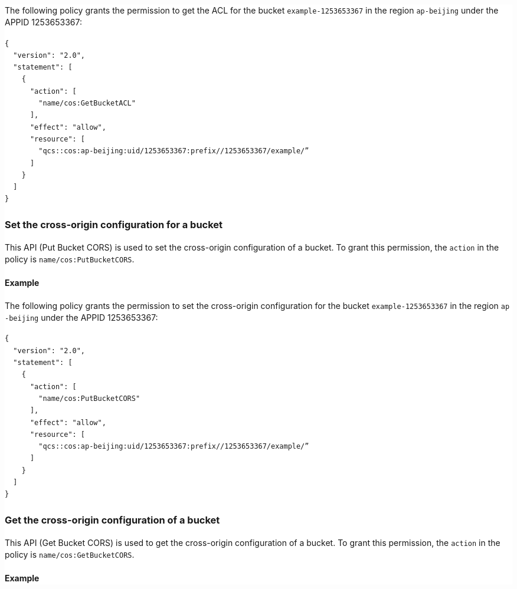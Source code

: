 The following policy grants the permission to get the ACL for the bucket `example-1253653367` in the region `ap-beijing` under the APPID 1253653367:

```shell
{
  "version": "2.0",
  "statement": [
    {
      "action": [
        "name/cos:GetBucketACL"
      ],
      "effect": "allow",
      "resource": [
        "qcs::cos:ap-beijing:uid/1253653367:prefix//1253653367/example/”
      ]
    }
  ]
}
```

### Set the cross-origin configuration for a bucket

This API (Put Bucket CORS) is used to set the cross-origin configuration of a bucket. To grant this permission, the `action` in the policy is `name/cos:PutBucketCORS`.

#### Example 

The following policy grants the permission to set the cross-origin configuration for the bucket `example-1253653367` in the region `ap-beijing` under the APPID 1253653367:

```shell
{
  "version": "2.0",
  "statement": [
    {
      "action": [
        "name/cos:PutBucketCORS"
      ],
      "effect": "allow",
      "resource": [
        "qcs::cos:ap-beijing:uid/1253653367:prefix//1253653367/example/”
      ]
    }
  ]
}
```

### Get the cross-origin configuration of a bucket

This API (Get Bucket CORS) is used to get the cross-origin configuration of a bucket. To grant this permission, the `action` in the policy is `name/cos:GetBucketCORS`.

#### Example 
